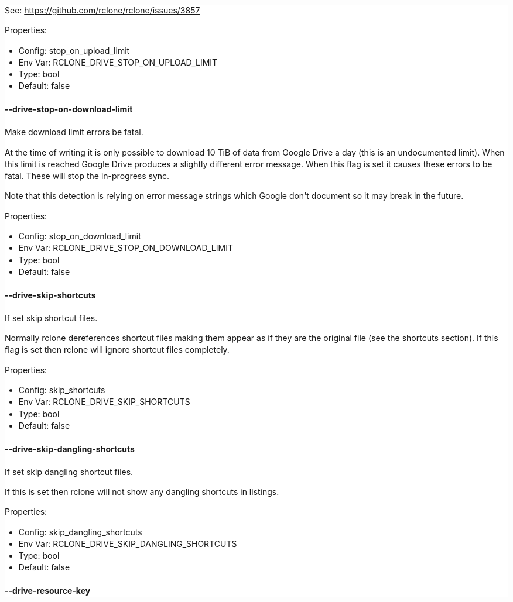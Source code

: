 See: https://github.com/rclone/rclone/issues/3857

Properties:

- Config: stop_on_upload_limit
- Env Var: RCLONE_DRIVE_STOP_ON_UPLOAD_LIMIT
- Type: bool
- Default: false

#### --drive-stop-on-download-limit

Make download limit errors be fatal.

At the time of writing it is only possible to download 10 TiB of data from
Google Drive a day (this is an undocumented limit). When this limit is
reached Google Drive produces a slightly different error message. When
this flag is set it causes these errors to be fatal. These will stop
the in-progress sync.

Note that this detection is relying on error message strings which
Google don't document so it may break in the future.

Properties:

- Config: stop_on_download_limit
- Env Var: RCLONE_DRIVE_STOP_ON_DOWNLOAD_LIMIT
- Type: bool
- Default: false

#### --drive-skip-shortcuts

If set skip shortcut files.

Normally rclone dereferences shortcut files making them appear as if
they are the original file (see [the shortcuts section](#shortcuts)).
If this flag is set then rclone will ignore shortcut files completely.

Properties:

- Config: skip_shortcuts
- Env Var: RCLONE_DRIVE_SKIP_SHORTCUTS
- Type: bool
- Default: false

#### --drive-skip-dangling-shortcuts

If set skip dangling shortcut files.

If this is set then rclone will not show any dangling shortcuts in listings.

Properties:

- Config: skip_dangling_shortcuts
- Env Var: RCLONE_DRIVE_SKIP_DANGLING_SHORTCUTS
- Type: bool
- Default: false

#### --drive-resource-key

